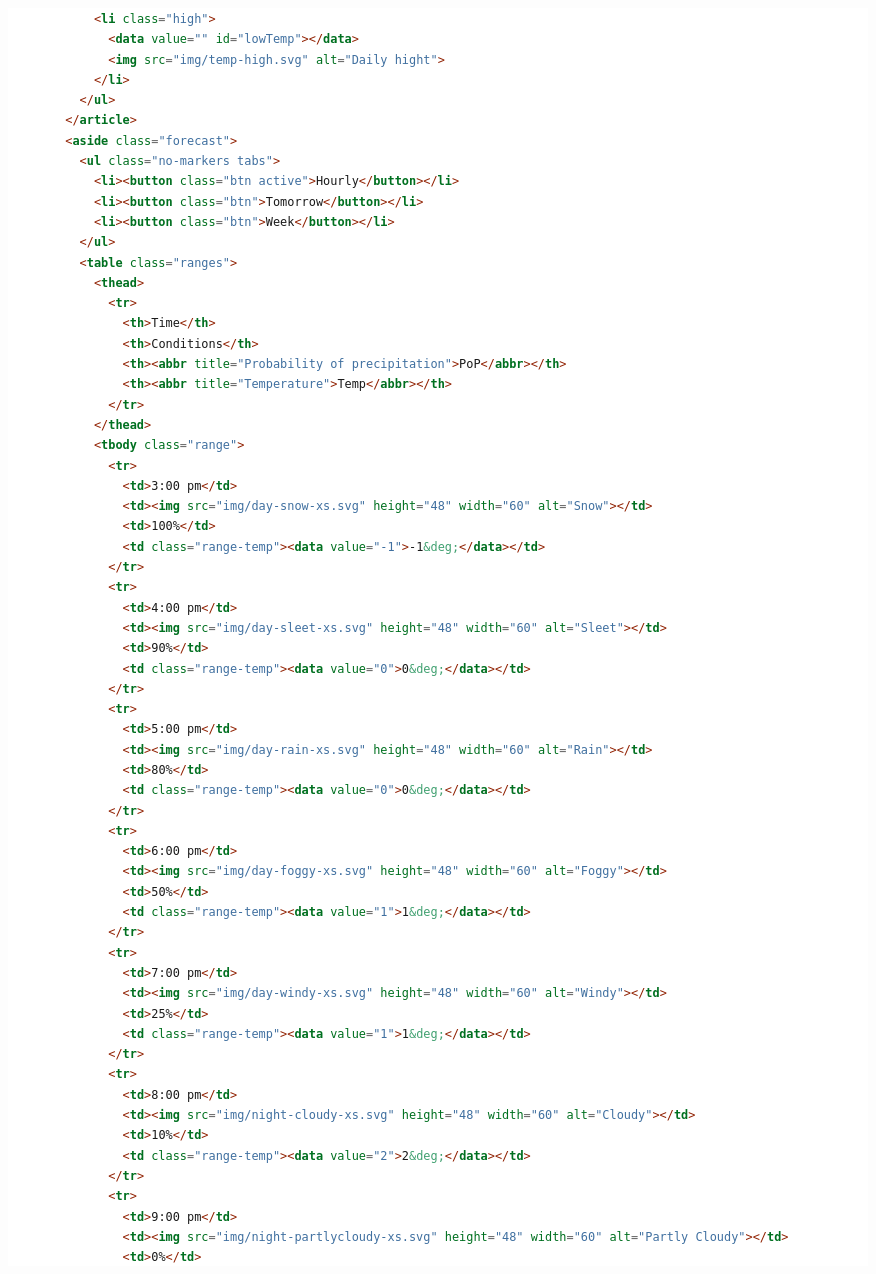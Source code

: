 ```html
            <li class="high">
              <data value="" id="lowTemp"></data>
              <img src="img/temp-high.svg" alt="Daily hight">
            </li>
          </ul>
        </article>
        <aside class="forecast">
          <ul class="no-markers tabs">
            <li><button class="btn active">Hourly</button></li>
            <li><button class="btn">Tomorrow</button></li>
            <li><button class="btn">Week</button></li>
          </ul>
          <table class="ranges">
            <thead>
              <tr>
                <th>Time</th>
                <th>Conditions</th>
                <th><abbr title="Probability of precipitation">PoP</abbr></th>
                <th><abbr title="Temperature">Temp</abbr></th>
              </tr>
            </thead>
            <tbody class="range">
              <tr>
                <td>3:00 pm</td>
                <td><img src="img/day-snow-xs.svg" height="48" width="60" alt="Snow"></td>
                <td>100%</td>
                <td class="range-temp"><data value="-1">-1&deg;</data></td>
              </tr>
              <tr>
                <td>4:00 pm</td>
                <td><img src="img/day-sleet-xs.svg" height="48" width="60" alt="Sleet"></td>
                <td>90%</td>
                <td class="range-temp"><data value="0">0&deg;</data></td>
              </tr>
              <tr>
                <td>5:00 pm</td>
                <td><img src="img/day-rain-xs.svg" height="48" width="60" alt="Rain"></td>
                <td>80%</td>
                <td class="range-temp"><data value="0">0&deg;</data></td>
              </tr>
              <tr>
                <td>6:00 pm</td>
                <td><img src="img/day-foggy-xs.svg" height="48" width="60" alt="Foggy"></td>
                <td>50%</td>
                <td class="range-temp"><data value="1">1&deg;</data></td>
              </tr>
              <tr>
                <td>7:00 pm</td>
                <td><img src="img/day-windy-xs.svg" height="48" width="60" alt="Windy"></td>
                <td>25%</td>
                <td class="range-temp"><data value="1">1&deg;</data></td>
              </tr>
              <tr>
                <td>8:00 pm</td>
                <td><img src="img/night-cloudy-xs.svg" height="48" width="60" alt="Cloudy"></td>
                <td>10%</td>
                <td class="range-temp"><data value="2">2&deg;</data></td>
              </tr>
              <tr>
                <td>9:00 pm</td>
                <td><img src="img/night-partlycloudy-xs.svg" height="48" width="60" alt="Partly Cloudy"></td>
                <td>0%</td>
```